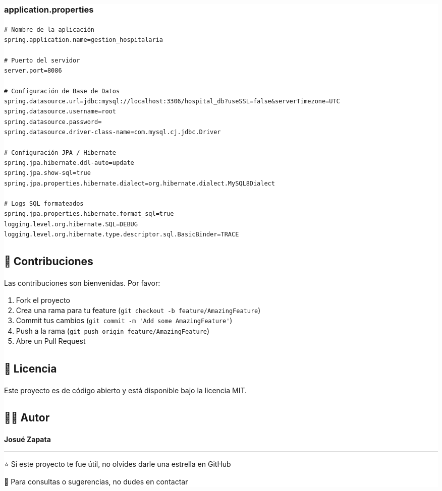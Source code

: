 ### application.properties
```properties
# Nombre de la aplicación
spring.application.name=gestion_hospitalaria

# Puerto del servidor
server.port=8086

# Configuración de Base de Datos
spring.datasource.url=jdbc:mysql://localhost:3306/hospital_db?useSSL=false&serverTimezone=UTC
spring.datasource.username=root
spring.datasource.password=
spring.datasource.driver-class-name=com.mysql.cj.jdbc.Driver

# Configuración JPA / Hibernate
spring.jpa.hibernate.ddl-auto=update
spring.jpa.show-sql=true
spring.jpa.properties.hibernate.dialect=org.hibernate.dialect.MySQL8Dialect

# Logs SQL formateados
spring.jpa.properties.hibernate.format_sql=true
logging.level.org.hibernate.SQL=DEBUG
logging.level.org.hibernate.type.descriptor.sql.BasicBinder=TRACE
```

## 🤝 Contribuciones

Las contribuciones son bienvenidas. Por favor:

1. Fork el proyecto
2. Crea una rama para tu feature (`git checkout -b feature/AmazingFeature`)
3. Commit tus cambios (`git commit -m 'Add some AmazingFeature'`)
4. Push a la rama (`git push origin feature/AmazingFeature`)
5. Abre un Pull Request

## 📄 Licencia

Este proyecto es de código abierto y está disponible bajo la licencia MIT.

## 👨‍💻 Autor

**Josué Zapata**

---

⭐ Si este proyecto te fue útil, no olvides darle una estrella en GitHub

📧 Para consultas o sugerencias, no dudes en contactar
